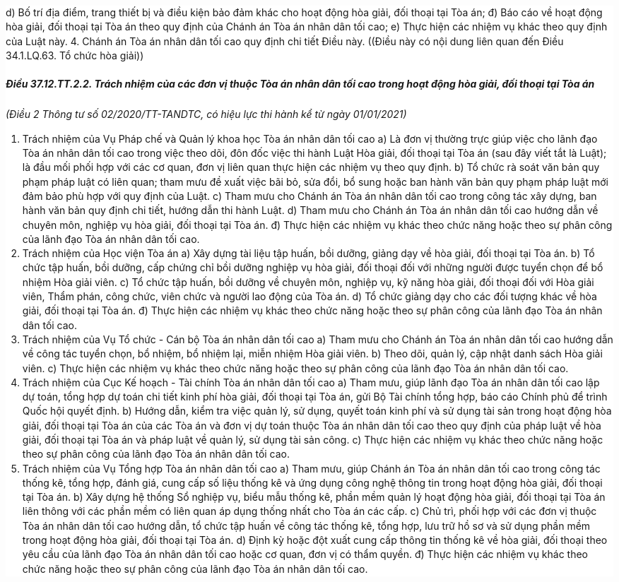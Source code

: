 d) Bố trí địa điểm, trang thiết bị và điều kiện bảo đảm khác cho hoạt động hòa giải, đối thoại tại Tòa án;
đ) Báo cáo về hoạt động hòa giải, đối thoại tại Tòa án theo quy định của Chánh án Tòa án nhân dân tối cao;
e) Thực hiện các nhiệm vụ khác theo quy định của Luật này.
4. Chánh án Tòa án nhân dân tối cao quy định chi tiết Điều này.
((Điều này có nội dung liên quan đến Điều 34.1.LQ.63. Tổ chức hòa giải))

##### Điều 37.12.TT.2.2. Trách nhiệm của các đơn vị thuộc Tòa án nhân dân tối cao trong hoạt động hòa giải, đối thoại tại Tòa án
*(Điều 2 Thông tư số 02/2020/TT-TANDTC, có hiệu lực thi hành kể từ ngày 01/01/2021)*
1. Trách nhiệm của Vụ Pháp chế và Quản lý khoa học Tòa án nhân dân tối cao
a) Là đơn vị thường trực giúp việc cho lãnh đạo Tòa án nhân dân tối cao trong việc theo dõi, đôn đốc việc thi hành Luật Hòa giải, đối thoại tại Tòa án (sau đây viết tắt là Luật); là đầu mối phối hợp với các cơ quan, đơn vị liên quan thực hiện các nhiệm vụ theo quy định.
b) Tổ chức rà soát văn bản quy phạm pháp luật có liên quan; tham mưu đề xuất việc bãi bỏ, sửa đổi, bổ sung hoặc ban hành văn bản quy phạm pháp luật mới đảm bảo phù hợp với quy định của Luật.
c) Tham mưu cho Chánh án Tòa án nhân dân tối cao trong công tác xây dựng, ban hành văn bản quy định chi tiết, hướng dẫn thi hành Luật.
d) Tham mưu cho Chánh án Tòa án nhân dân tối cao hướng dẫn về chuyên môn, nghiệp vụ hòa giải, đối thoại tại Tòa án.
đ) Thực hiện các nhiệm vụ khác theo chức năng hoặc theo sự phân công của lãnh đạo Tòa án nhân dân tối cao.
2. Trách nhiệm của Học viện Tòa án
a) Xây dựng tài liệu tập huấn, bồi dưỡng, giảng dạy về hòa giải, đối thoại tại Tòa án.
b) Tổ chức tập huấn, bồi dưỡng, cấp chứng chỉ bồi dưỡng nghiệp vụ hòa giải, đối thoại đối với những người được tuyển chọn để bổ nhiệm Hòa giải viên.
c) Tổ chức tập huấn, bồi dưỡng về chuyên môn, nghiệp vụ, kỹ năng hòa giải, đối thoại đối với Hòa giải viên, Thẩm phán, công chức, viên chức và người lao động của Tòa án.
d) Tổ chức giảng dạy cho các đối tượng khác về hòa giải, đối thoại tại Tòa án.
đ) Thực hiện các nhiệm vụ khác theo chức năng hoặc theo sự phân công của lãnh đạo Tòa án nhân dân tối cao.
3. Trách nhiệm của Vụ Tổ chức - Cán bộ Tòa án nhân dân tối cao
a) Tham mưu cho Chánh án Tòa án nhân dân tối cao hướng dẫn về công tác tuyển chọn, bổ nhiệm, bổ nhiệm lại, miễn nhiệm Hòa giải viên.
b) Theo dõi, quản lý, cập nhật danh sách Hòa giải viên.
c) Thực hiện các nhiệm vụ khác theo chức năng hoặc theo sự phân công của lãnh đạo Tòa án nhân dân tối cao.
4. Trách nhiệm của Cục Kế hoạch - Tài chính Tòa án nhân dân tối cao
a) Tham mưu, giúp lãnh đạo Tòa án nhân dân tối cao lập dự toán, tổng hợp dự toán chi tiết kinh phí hòa giải, đối thoại tại Tòa án, gửi Bộ Tài chính tổng hợp, báo cáo Chính phủ để trình Quốc hội quyết định.
b) Hướng dẫn, kiểm tra việc quản lý, sử dụng, quyết toán kinh phí và sử dụng tài sản trong hoạt động hòa giải, đối thoại tại Tòa án của các Tòa án và đơn vị dự toán thuộc Tòa án nhân dân tối cao theo quy định của pháp luật về hòa giải, đối thoại tại Tòa án và pháp luật về quản lý, sử dụng tài sản công.
c) Thực hiện các nhiệm vụ khác theo chức năng hoặc theo sự phân công của lãnh đạo Tòa án nhân dân tối cao.
5. Trách nhiệm của Vụ Tổng hợp Tòa án nhân dân tối cao
a) Tham mưu, giúp Chánh án Tòa án nhân dân tối cao trong công tác thống kê, tổng hợp, đánh giá, cung cấp số liệu thống kê và ứng dụng công nghệ thông tin trong hoạt động hòa giải, đối thoại tại Tòa án.
b) Xây dựng hệ thống Sổ nghiệp vụ, biểu mẫu thống kê, phần mềm quản lý hoạt động hòa giải, đối thoại tại Tòa án liên thông với các phần mềm có liên quan áp dụng thống nhất cho Tòa án các cấp.
c) Chủ trì, phối hợp với các đơn vị thuộc Tòa án nhân dân tối cao hướng dẫn, tổ chức tập huấn về công tác thống kê, tổng hợp, lưu trữ hồ sơ và sử dụng phần mềm trong hoạt động hòa giải, đối thoại tại Tòa án.
d) Định kỳ hoặc đột xuất cung cấp thông tin thống kê về hòa giải, đối thoại theo yêu cầu của lãnh đạo Tòa án nhân dân tối cao hoặc cơ quan, đơn vị có thẩm quyền.
đ) Thực hiện các nhiệm vụ khác theo chức năng hoặc theo sự phân công của lãnh đạo Tòa án nhân dân tối cao.